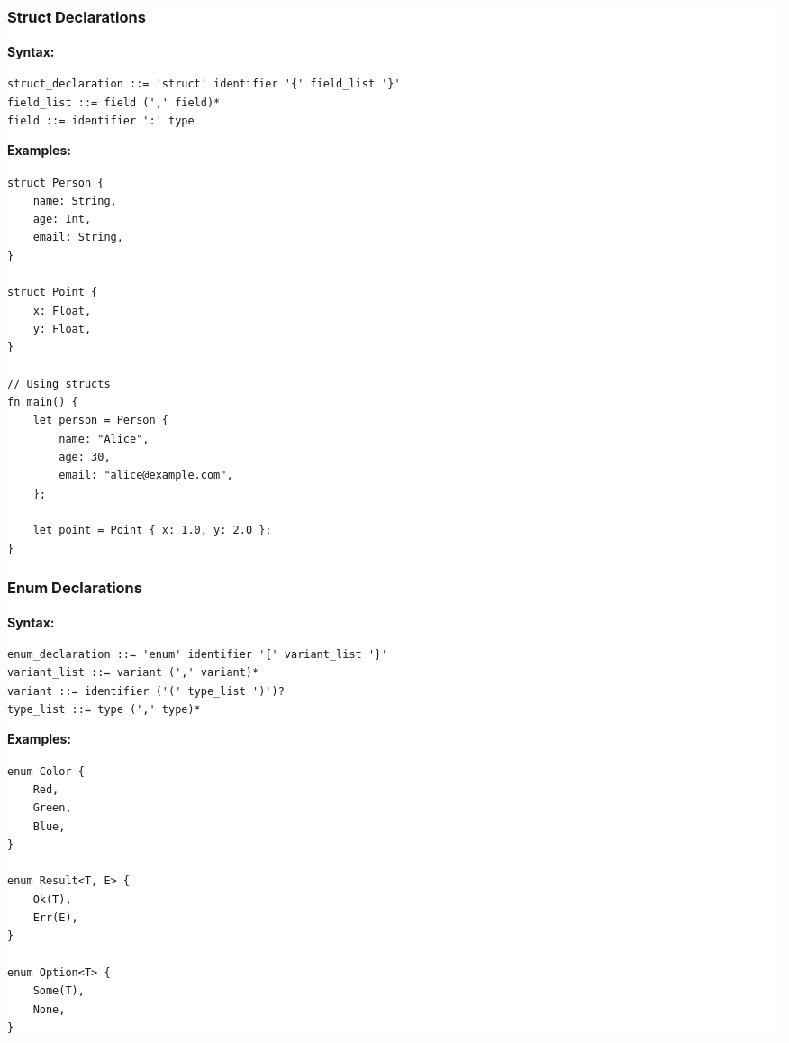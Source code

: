 ### Struct Declarations

**Syntax:**
```
struct_declaration ::= 'struct' identifier '{' field_list '}'
field_list ::= field (',' field)*
field ::= identifier ':' type
```

**Examples:**
```nx
struct Person {
    name: String,
    age: Int,
    email: String,
}

struct Point {
    x: Float,
    y: Float,
}

// Using structs
fn main() {
    let person = Person {
        name: "Alice",
        age: 30,
        email: "alice@example.com",
    };
    
    let point = Point { x: 1.0, y: 2.0 };
}
```

### Enum Declarations

**Syntax:**
```
enum_declaration ::= 'enum' identifier '{' variant_list '}'
variant_list ::= variant (',' variant)*
variant ::= identifier ('(' type_list ')')?
type_list ::= type (',' type)*
```

**Examples:**
```nx
enum Color {
    Red,
    Green,
    Blue,
}

enum Result<T, E> {
    Ok(T),
    Err(E),
}

enum Option<T> {
    Some(T),
    None,
}
```
